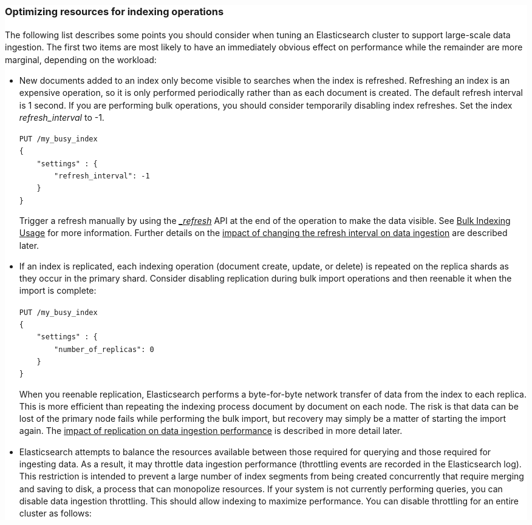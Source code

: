 ### Optimizing resources for indexing operations
The following list describes some points you should consider when tuning an Elasticsearch cluster to support large-scale data ingestion. The first two items are most likely to have an immediately obvious effect on performance while the remainder are more marginal, depending on the workload:

* New documents added to an index only become visible to searches when the index is refreshed. Refreshing an index is an expensive operation, so it is only performed periodically rather than as each document is created. The default refresh interval is 1 second. If you are performing bulk operations, you should consider temporarily disabling index refreshes. Set the index *refresh\_interval* to -1.
  
   ```http
   PUT /my_busy_index
   {
       "settings" : {
           "refresh_interval": -1
       }
   }
   ```
  
   Trigger a refresh manually by using the [*\_refresh*](https://www.elastic.co/guide/en/elasticsearch/reference/current/indices-refresh.html) API at the end of the operation to make the data visible. See [Bulk Indexing Usage](https://www.elastic.co/guide/en/elasticsearch/reference/current/indices-update-settings.html#bulk) for more information. Further details on the [impact of changing the refresh interval on data ingestion](#the-impact-of-changing-the-index-refresh-interval-on-data-ingestion-performance) are described later.
* If an index is replicated, each indexing operation (document create, update, or delete) is repeated on the replica shards as they occur in the primary shard. Consider disabling replication during bulk import operations and then reenable it when the import is complete:
  
    ```http
    PUT /my_busy_index
    {
        "settings" : {
            "number_of_replicas": 0
        }
    }
    ```
  
    When you reenable replication, Elasticsearch performs a byte-for-byte network transfer of data from the index to each replica. This is more efficient than repeating the indexing process document by document on each node. The risk is that data can be lost of the primary node fails while performing the bulk import, but recovery may simply be a matter of starting the import again. The [impact of replication on data ingestion performance](#the-impact-of-replicas-on-data-ingestion-performance) is described in more detail later.
* Elasticsearch attempts to balance the resources available between those required for querying and those required for ingesting data. As a result, it may throttle data ingestion performance (throttling events are recorded in the Elasticsearch log). This restriction is intended to prevent a large number of index segments from being created concurrently that require merging and saving to disk, a process that can monopolize resources. If your system is not currently performing queries, you can disable data ingestion throttling. This should allow indexing to maximize performance. You can disable throttling for an entire cluster as follows:
  